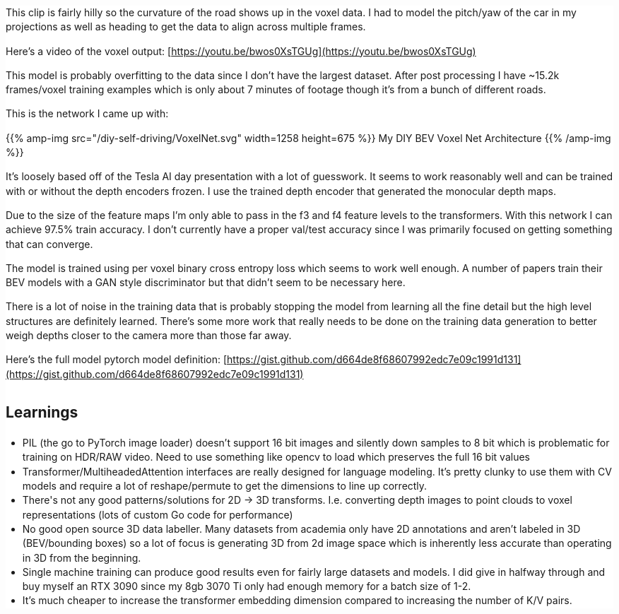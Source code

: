 
This clip is fairly hilly so the curvature of the road shows up in the voxel data. I had to model the pitch/yaw of the car in my projections as well as heading to get the data to align across multiple frames.

Here’s a video of the voxel output: [https://youtu.be/bwos0XsTGUg](https://youtu.be/bwos0XsTGUg)

This model is probably overfitting to the data since I don’t have the largest dataset. After post processing I have ~15.2k frames/voxel training examples which is only about 7 minutes of footage though it’s from a bunch of different roads.

This is the network I came up with:

{{% amp-img src="/diy-self-driving/VoxelNet.svg" width=1258 height=675 %}}
My DIY BEV Voxel Net Architecture
{{% /amp-img %}}


It’s loosely based off of the Tesla AI day presentation with a lot of guesswork. It seems to work reasonably well and can be trained with or without the depth encoders frozen. I use the trained depth encoder that generated the monocular depth maps.

Due to the size of the feature maps I’m only able to pass in the f3 and f4 feature levels to the transformers. With this network I can achieve 97.5% train accuracy. I don’t currently have a proper val/test accuracy since I was primarily focused on getting something that can converge.

The model is trained using per voxel binary cross entropy loss which seems to work well enough. A number of papers train their BEV models with a GAN style discriminator but that didn’t seem to be necessary here.

There is a lot of noise in the training data that is probably stopping the model from learning all the fine detail but the high level structures are definitely learned. There’s some more work that really needs to be done on the training data generation to better weigh depths closer to the camera more than those far away.

Here’s the full model pytorch model definition: [https://gist.github.com/d664de8f68607992edc7e09c1991d131](https://gist.github.com/d664de8f68607992edc7e09c1991d131)


## Learnings

* PIL (the go to PyTorch image loader) doesn’t support 16 bit images and silently down samples to 8 bit which is problematic for training on HDR/RAW video. Need to use something like opencv to load which preserves the full 16 bit values
* Transformer/MultiheadedAttention interfaces are really designed for language modeling. It’s pretty clunky to use them with CV models and require a lot of reshape/permute to get the dimensions to line up correctly.
* There's not any good patterns/solutions for 2D -> 3D transforms. I.e. converting depth images to point clouds to voxel representations (lots of custom Go code for performance)
* No good open source 3D data labeller. Many datasets from academia only have 2D annotations and aren’t labeled in 3D (BEV/bounding boxes) so a lot of focus is generating 3D from 2d image space which is inherently less accurate than operating in 3D from the beginning.
* Single machine training can produce good results even for fairly large datasets and models. I did give in halfway through and buy myself an RTX 3090 since my 8gb 3070 Ti only had enough memory for a batch size of 1-2.
* It’s much cheaper to increase the transformer embedding dimension compared to increasing the number of K/V pairs.
